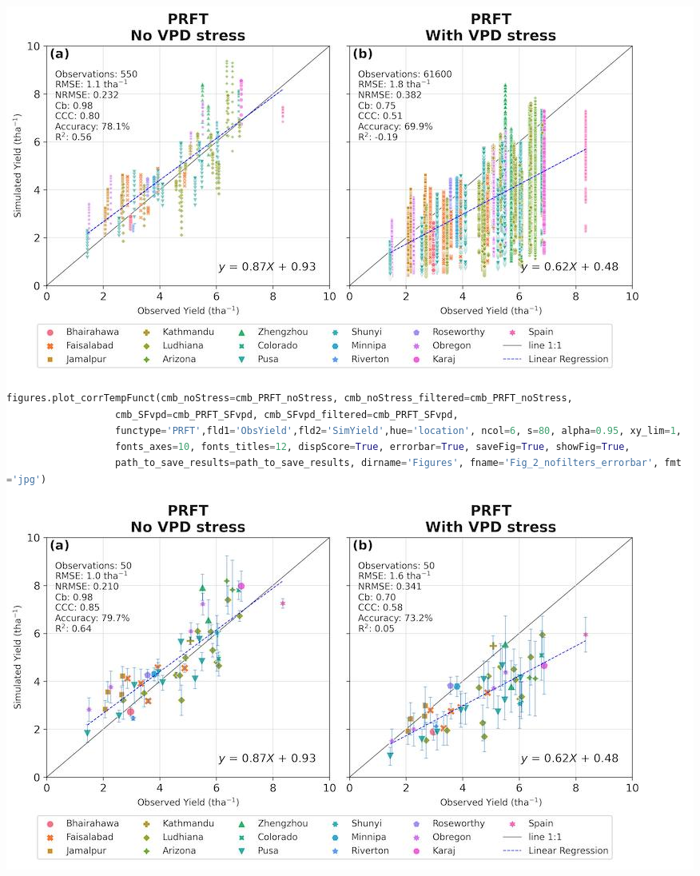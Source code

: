 ![PRFT combinations](./assets/PRFT_nofilters_combinations.jpg)

``` python
figures.plot_corrTempFunct(cmb_noStress=cmb_PRFT_noStress, cmb_noStress_filtered=cmb_PRFT_noStress, 
                   cmb_SFvpd=cmb_PRFT_SFvpd, cmb_SFvpd_filtered=cmb_PRFT_SFvpd,
                   functype='PRFT',fld1='ObsYield',fld2='SimYield',hue='location', ncol=6, s=80, alpha=0.95, xy_lim=1, 
                   fonts_axes=10, fonts_titles=12, dispScore=True, errorbar=True, saveFig=True, showFig=True,
                   path_to_save_results=path_to_save_results, dirname='Figures', fname='Fig_2_nofilters_errorbar', fmt='jpg')
```
![PRFT errorbar combination](./assets/PRFT_nofilters_errorbar_combinations.jpg)
